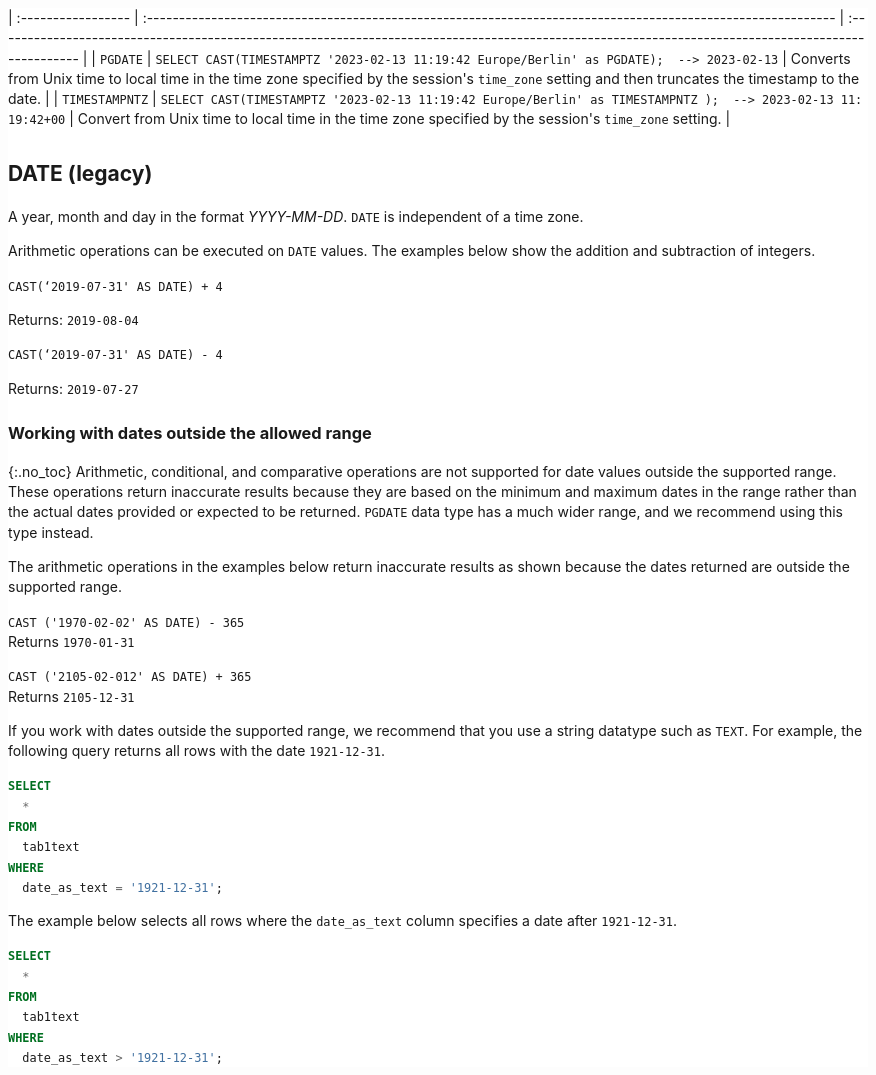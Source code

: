 | :----------------- | :----------------------------------------------------------------------------------------------------------- | :-------------------------------------------------------------------------------------------------------------------------------------------------- |
| `PGDATE`           | `SELECT CAST(TIMESTAMPTZ '2023-02-13 11:19:42 Europe/Berlin' as PGDATE);  --> 2023-02-13`                    | Converts from Unix time to local time in the time zone specified by the session's `time_zone` setting and then truncates the timestamp to the date. |
| `TIMESTAMPNTZ`     | `SELECT CAST(TIMESTAMPTZ '2023-02-13 11:19:42 Europe/Berlin' as TIMESTAMPNTZ );  --> 2023-02-13 11:19:42+00` | Convert from Unix time to local time in the time zone specified by the session's `time_zone` setting.                                               |

## DATE (legacy)

A year, month and day in the format *YYYY-MM-DD*. `DATE` is independent of a time zone. 

Arithmetic operations can be executed on `DATE` values. The examples below show the addition and subtraction of integers.

`CAST(‘2019-07-31' AS DATE) + 4`

Returns: `2019-08-04`

`CAST(‘2019-07-31' AS DATE) - 4`

Returns: `2019-07-27`

### Working with dates outside the allowed range
{:.no_toc}
Arithmetic, conditional, and comparative operations are not supported for date values outside the supported range. These operations return inaccurate results because they are based on the minimum and maximum dates in the range rather than the actual dates provided or expected to be returned. `PGDATE` data type has a much wider range, and we recommend using this type instead. 

The arithmetic operations in the examples below return inaccurate results as shown because the dates returned are outside the supported range.  

`CAST ('1970-02-02' AS DATE) - 365`  
Returns `1970-01-31`  

`CAST ('2105-02-012' AS DATE) + 365`  
Returns `2105-12-31`  

If you work with dates outside the supported range, we recommend that you use a string datatype such as `TEXT`. For example, the following query returns all rows with the date `1921-12-31`.

```sql
SELECT
  *
FROM
  tab1text
WHERE
  date_as_text = '1921-12-31';
```

The example below selects all rows where the `date_as_text` column specifies a date after `1921-12-31`.

```sql
SELECT
  *
FROM
  tab1text
WHERE
  date_as_text > '1921-12-31';
```
